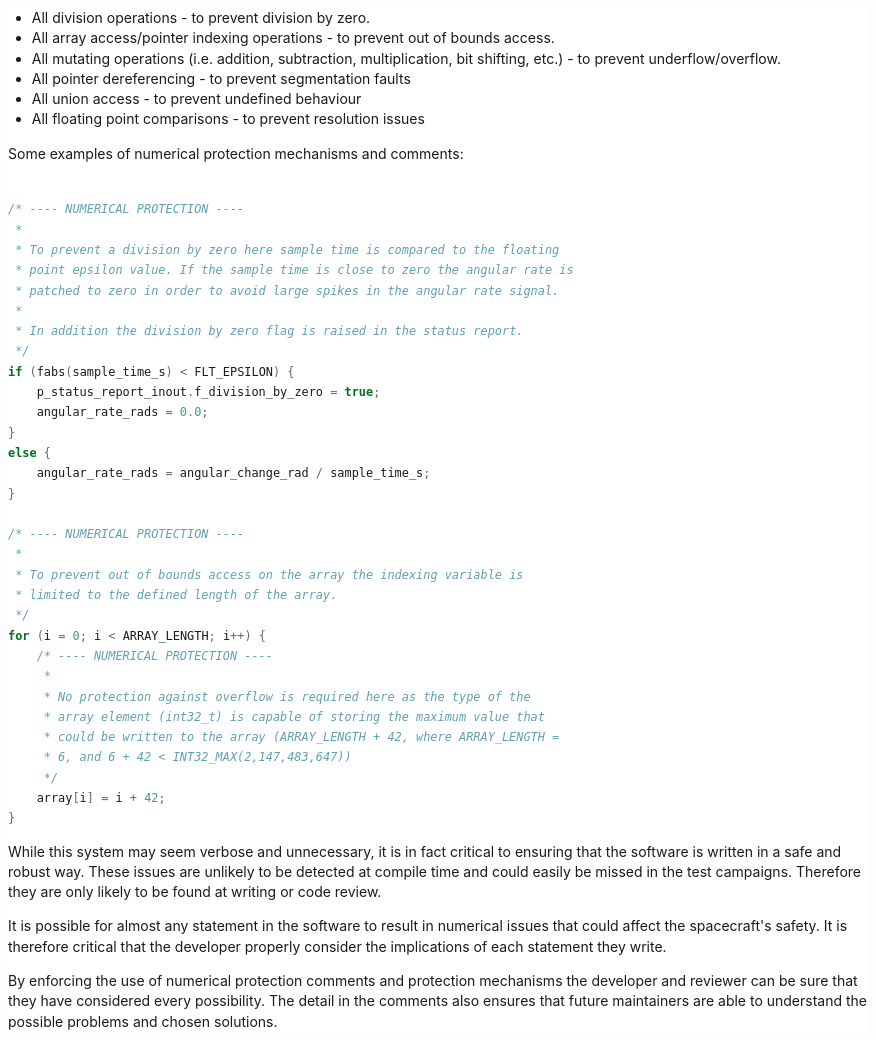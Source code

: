 - All division operations - to prevent division by zero. 
- All array access/pointer indexing operations - to prevent out of bounds
  access.
- All mutating operations (i.e. addition, subtraction, multiplication, bit
  shifting, etc.) - to prevent underflow/overflow.
- All pointer dereferencing - to prevent segmentation faults
- All union access - to prevent undefined behaviour
- All floating point comparisons - to prevent resolution issues

Some examples of numerical protection mechanisms and comments:

```c

/* ---- NUMERICAL PROTECTION ----
 *
 * To prevent a division by zero here sample time is compared to the floating 
 * point epsilon value. If the sample time is close to zero the angular rate is
 * patched to zero in order to avoid large spikes in the angular rate signal.
 *
 * In addition the division by zero flag is raised in the status report.
 */
if (fabs(sample_time_s) < FLT_EPSILON) {
    p_status_report_inout.f_division_by_zero = true;
    angular_rate_rads = 0.0;
}
else {
    angular_rate_rads = angular_change_rad / sample_time_s;
}

/* ---- NUMERICAL PROTECTION ----
 * 
 * To prevent out of bounds access on the array the indexing variable is 
 * limited to the defined length of the array.
 */
for (i = 0; i < ARRAY_LENGTH; i++) {
    /* ---- NUMERICAL PROTECTION ----
     * 
     * No protection against overflow is required here as the type of the 
     * array element (int32_t) is capable of storing the maximum value that 
     * could be written to the array (ARRAY_LENGTH + 42, where ARRAY_LENGTH = 
     * 6, and 6 + 42 < INT32_MAX(2,147,483,647))
     */
    array[i] = i + 42;
}
```

While this system may seem verbose and unnecessary, it is in fact critical to
ensuring that the software is written in a safe and robust way. These issues
are unlikely to be detected at compile time and could easily be missed in the
test campaigns. Therefore they are only likely to be found at writing or code
review.

It is possible for almost any statement in the software to result in numerical
issues that could affect the spacecraft's safety. It is therefore critical that
the developer properly consider the implications of each statement they write.

By enforcing the use of numerical protection comments and protection mechanisms
the developer and reviewer can be sure that they have considered every
possibility. The detail in the comments also ensures that future maintainers
are able to understand the possible problems and chosen solutions.